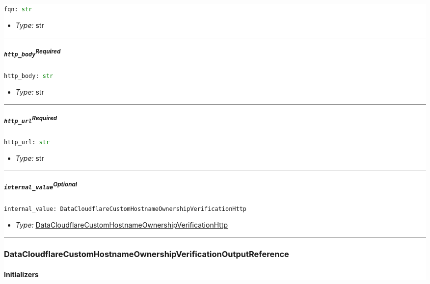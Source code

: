 ```python
fqn: str
```

- *Type:* str

---

##### `http_body`<sup>Required</sup> <a name="http_body" id="@cdktf/provider-cloudflare.dataCloudflareCustomHostname.DataCloudflareCustomHostnameOwnershipVerificationHttpOutputReference.property.httpBody"></a>

```python
http_body: str
```

- *Type:* str

---

##### `http_url`<sup>Required</sup> <a name="http_url" id="@cdktf/provider-cloudflare.dataCloudflareCustomHostname.DataCloudflareCustomHostnameOwnershipVerificationHttpOutputReference.property.httpUrl"></a>

```python
http_url: str
```

- *Type:* str

---

##### `internal_value`<sup>Optional</sup> <a name="internal_value" id="@cdktf/provider-cloudflare.dataCloudflareCustomHostname.DataCloudflareCustomHostnameOwnershipVerificationHttpOutputReference.property.internalValue"></a>

```python
internal_value: DataCloudflareCustomHostnameOwnershipVerificationHttp
```

- *Type:* <a href="#@cdktf/provider-cloudflare.dataCloudflareCustomHostname.DataCloudflareCustomHostnameOwnershipVerificationHttp">DataCloudflareCustomHostnameOwnershipVerificationHttp</a>

---


### DataCloudflareCustomHostnameOwnershipVerificationOutputReference <a name="DataCloudflareCustomHostnameOwnershipVerificationOutputReference" id="@cdktf/provider-cloudflare.dataCloudflareCustomHostname.DataCloudflareCustomHostnameOwnershipVerificationOutputReference"></a>

#### Initializers <a name="Initializers" id="@cdktf/provider-cloudflare.dataCloudflareCustomHostname.DataCloudflareCustomHostnameOwnershipVerificationOutputReference.Initializer"></a>
